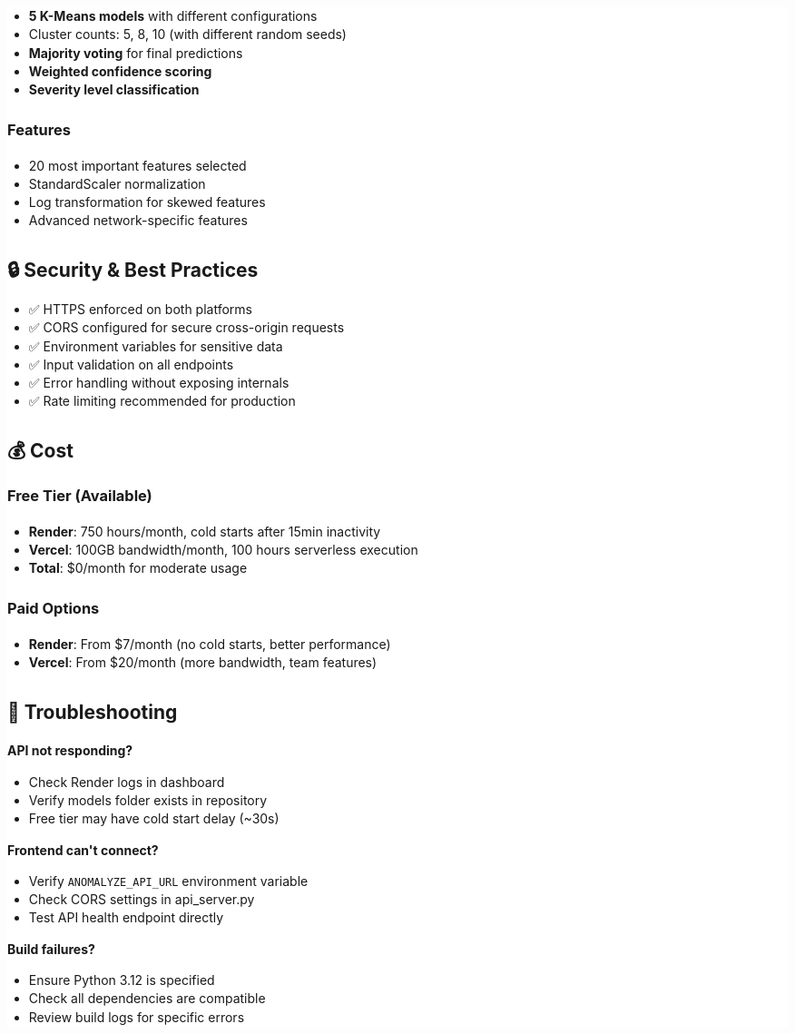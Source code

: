 - **5 K-Means models** with different configurations
- Cluster counts: 5, 8, 10 (with different random seeds)
- **Majority voting** for final predictions
- **Weighted confidence scoring**
- **Severity level classification**

### Features

- 20 most important features selected
- StandardScaler normalization
- Log transformation for skewed features
- Advanced network-specific features

## 🔒 Security & Best Practices

- ✅ HTTPS enforced on both platforms
- ✅ CORS configured for secure cross-origin requests
- ✅ Environment variables for sensitive data
- ✅ Input validation on all endpoints
- ✅ Error handling without exposing internals
- ✅ Rate limiting recommended for production

## 💰 Cost

### Free Tier (Available)

- **Render**: 750 hours/month, cold starts after 15min inactivity
- **Vercel**: 100GB bandwidth/month, 100 hours serverless execution
- **Total**: $0/month for moderate usage

### Paid Options

- **Render**: From $7/month (no cold starts, better performance)
- **Vercel**: From $20/month (more bandwidth, team features)

## 🐛 Troubleshooting

**API not responding?**

- Check Render logs in dashboard
- Verify models folder exists in repository
- Free tier may have cold start delay (~30s)

**Frontend can't connect?**

- Verify `ANOMALYZE_API_URL` environment variable
- Check CORS settings in api_server.py
- Test API health endpoint directly

**Build failures?**

- Ensure Python 3.12 is specified
- Check all dependencies are compatible
- Review build logs for specific errors
